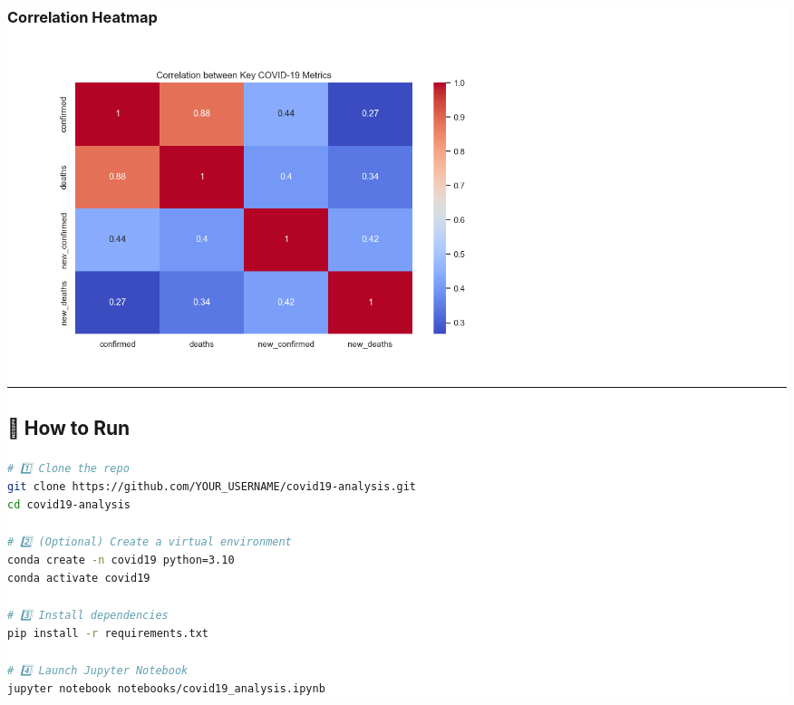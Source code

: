 ### Correlation Heatmap
<img src="outputs/correlation_heatmap.png" alt="Correlation Heatmap" width="600"/>

---


## 🚀 How to Run

```bash
# 1️⃣ Clone the repo
git clone https://github.com/YOUR_USERNAME/covid19-analysis.git
cd covid19-analysis

# 2️⃣ (Optional) Create a virtual environment
conda create -n covid19 python=3.10
conda activate covid19

# 3️⃣ Install dependencies
pip install -r requirements.txt

# 4️⃣ Launch Jupyter Notebook
jupyter notebook notebooks/covid19_analysis.ipynb
